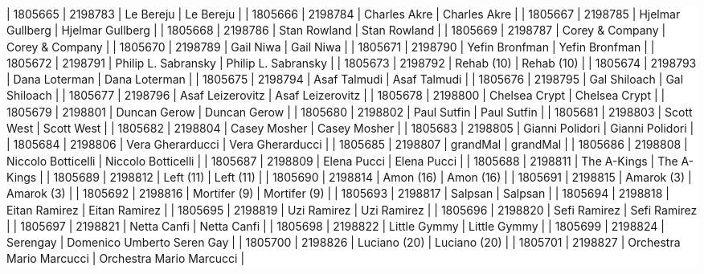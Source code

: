 | 1805665 | 2198783 | Le Bereju | Le Bereju |
| 1805666 | 2198784 | Charles Akre | Charles Akre |
| 1805667 | 2198785 | Hjelmar Gullberg | Hjelmar Gullberg |
| 1805668 | 2198786 | Stan Rowland | Stan Rowland |
| 1805669 | 2198787 | Corey & Company | Corey & Company |
| 1805670 | 2198789 | Gail Niwa | Gail Niwa |
| 1805671 | 2198790 | Yefin Bronfman | Yefin Bronfman |
| 1805672 | 2198791 | Philip L. Sabransky | Philip L. Sabransky |
| 1805673 | 2198792 | Rehab (10) | Rehab (10) |
| 1805674 | 2198793 | Dana Loterman | Dana Loterman |
| 1805675 | 2198794 | Asaf Talmudi | Asaf Talmudi |
| 1805676 | 2198795 | Gal Shiloach | Gal Shiloach |
| 1805677 | 2198796 | Asaf Leizerovitz | Asaf Leizerovitz |
| 1805678 | 2198800 | Chelsea Crypt | Chelsea Crypt |
| 1805679 | 2198801 | Duncan Gerow | Duncan Gerow |
| 1805680 | 2198802 | Paul Sutfin | Paul Sutfin |
| 1805681 | 2198803 | Scott West | Scott West |
| 1805682 | 2198804 | Casey Mosher | Casey Mosher |
| 1805683 | 2198805 | Gianni Polidori | Gianni Polidori |
| 1805684 | 2198806 | Vera Gherarducci | Vera Gherarducci |
| 1805685 | 2198807 | grandMal | grandMal |
| 1805686 | 2198808 | Niccolo Botticelli | Niccolo Botticelli |
| 1805687 | 2198809 | Elena Pucci | Elena Pucci |
| 1805688 | 2198811 | The A-Kings | The A-Kings |
| 1805689 | 2198812 | Left (11) | Left (11) |
| 1805690 | 2198814 | Amon (16) | Amon (16) |
| 1805691 | 2198815 | Amarok (3) | Amarok (3) |
| 1805692 | 2198816 | Mortifer (9) | Mortifer (9) |
| 1805693 | 2198817 | Salpsan | Salpsan |
| 1805694 | 2198818 | Eitan Ramirez | Eitan Ramirez |
| 1805695 | 2198819 | Uzi Ramirez | Uzi Ramirez |
| 1805696 | 2198820 | Sefi Ramirez | Sefi Ramirez |
| 1805697 | 2198821 | Netta Canfi | Netta Canfi |
| 1805698 | 2198822 | Little Gymmy | Little Gymmy |
| 1805699 | 2198824 | Serengay | Domenico Umberto Seren Gay |
| 1805700 | 2198826 | Luciano (20) | Luciano (20) |
| 1805701 | 2198827 | Orchestra Mario Marcucci | Orchestra Mario Marcucci |